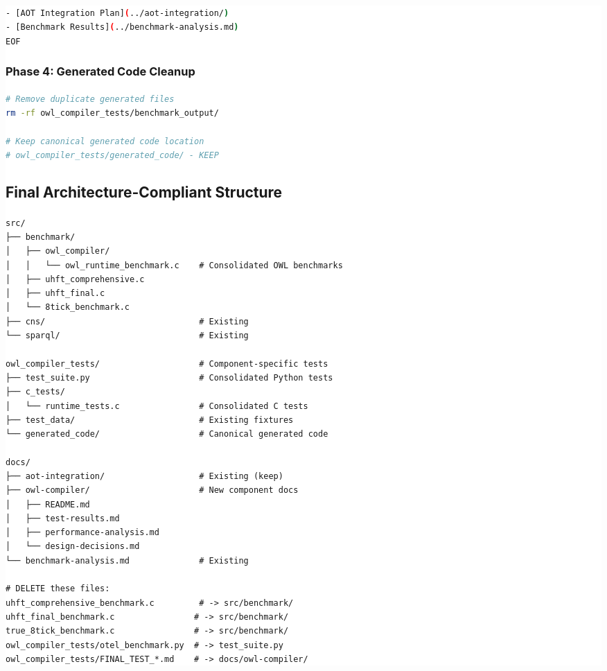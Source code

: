 ```bash
- [AOT Integration Plan](../aot-integration/)
- [Benchmark Results](../benchmark-analysis.md)
EOF
```

### Phase 4: Generated Code Cleanup

```bash
# Remove duplicate generated files
rm -rf owl_compiler_tests/benchmark_output/

# Keep canonical generated code location
# owl_compiler_tests/generated_code/ - KEEP
```

## Final Architecture-Compliant Structure

```
src/
├── benchmark/
│   ├── owl_compiler/
│   │   └── owl_runtime_benchmark.c    # Consolidated OWL benchmarks
│   ├── uhft_comprehensive.c
│   ├── uhft_final.c
│   └── 8tick_benchmark.c
├── cns/                               # Existing
└── sparql/                            # Existing

owl_compiler_tests/                    # Component-specific tests
├── test_suite.py                      # Consolidated Python tests
├── c_tests/
│   └── runtime_tests.c                # Consolidated C tests
├── test_data/                         # Existing fixtures
└── generated_code/                    # Canonical generated code

docs/
├── aot-integration/                   # Existing (keep)
├── owl-compiler/                      # New component docs
│   ├── README.md
│   ├── test-results.md
│   ├── performance-analysis.md
│   └── design-decisions.md
└── benchmark-analysis.md              # Existing

# DELETE these files:
uhft_comprehensive_benchmark.c         # -> src/benchmark/
uhft_final_benchmark.c                # -> src/benchmark/  
true_8tick_benchmark.c                # -> src/benchmark/
owl_compiler_tests/otel_benchmark.py  # -> test_suite.py
owl_compiler_tests/FINAL_TEST_*.md    # -> docs/owl-compiler/
```

